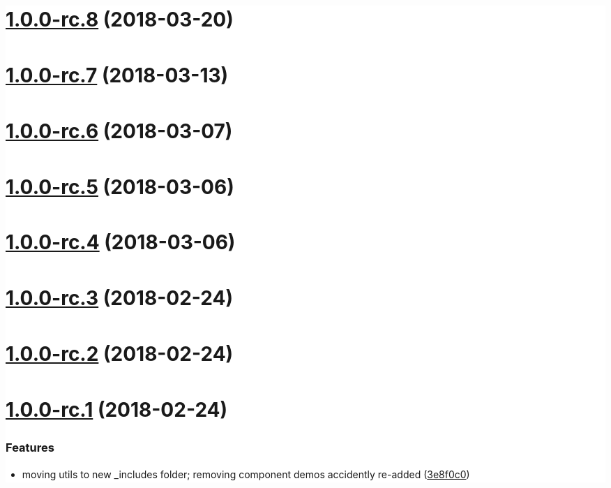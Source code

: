 

# [1.0.0-rc.8](https://github.com/bolt-design-system/bolt/tree/master/packages/components/bolt-blockquote/compare/v1.0.0-rc.7...v1.0.0-rc.8) (2018-03-20)



# [1.0.0-rc.7](https://github.com/bolt-design-system/bolt/tree/master/packages/components/bolt-blockquote/compare/v1.0.0-rc.6...v1.0.0-rc.7) (2018-03-13)



# [1.0.0-rc.6](https://github.com/bolt-design-system/bolt/tree/master/packages/components/bolt-blockquote/compare/v1.0.0-rc.5...v1.0.0-rc.6) (2018-03-07)



# [1.0.0-rc.5](https://github.com/bolt-design-system/bolt/tree/master/packages/components/bolt-blockquote/compare/v1.0.0-rc.4...v1.0.0-rc.5) (2018-03-06)



# [1.0.0-rc.4](https://github.com/bolt-design-system/bolt/tree/master/packages/components/bolt-blockquote/compare/v1.0.0-rc.3...v1.0.0-rc.4) (2018-03-06)



# [1.0.0-rc.3](https://github.com/bolt-design-system/bolt/tree/master/packages/components/bolt-blockquote/compare/v1.0.0-rc.2...v1.0.0-rc.3) (2018-02-24)



# [1.0.0-rc.2](https://github.com/bolt-design-system/bolt/tree/master/packages/components/bolt-blockquote/compare/v1.0.0-rc.1...v1.0.0-rc.2) (2018-02-24)



# [1.0.0-rc.1](https://github.com/bolt-design-system/bolt/tree/master/packages/components/bolt-blockquote/compare/v0.4.1...v1.0.0-rc.1) (2018-02-24)


### Features

* moving utils to new _includes folder; removing component demos accidently re-added ([3e8f0c0](https://github.com/bolt-design-system/bolt/tree/master/packages/components/bolt-blockquote/commit/3e8f0c0))
